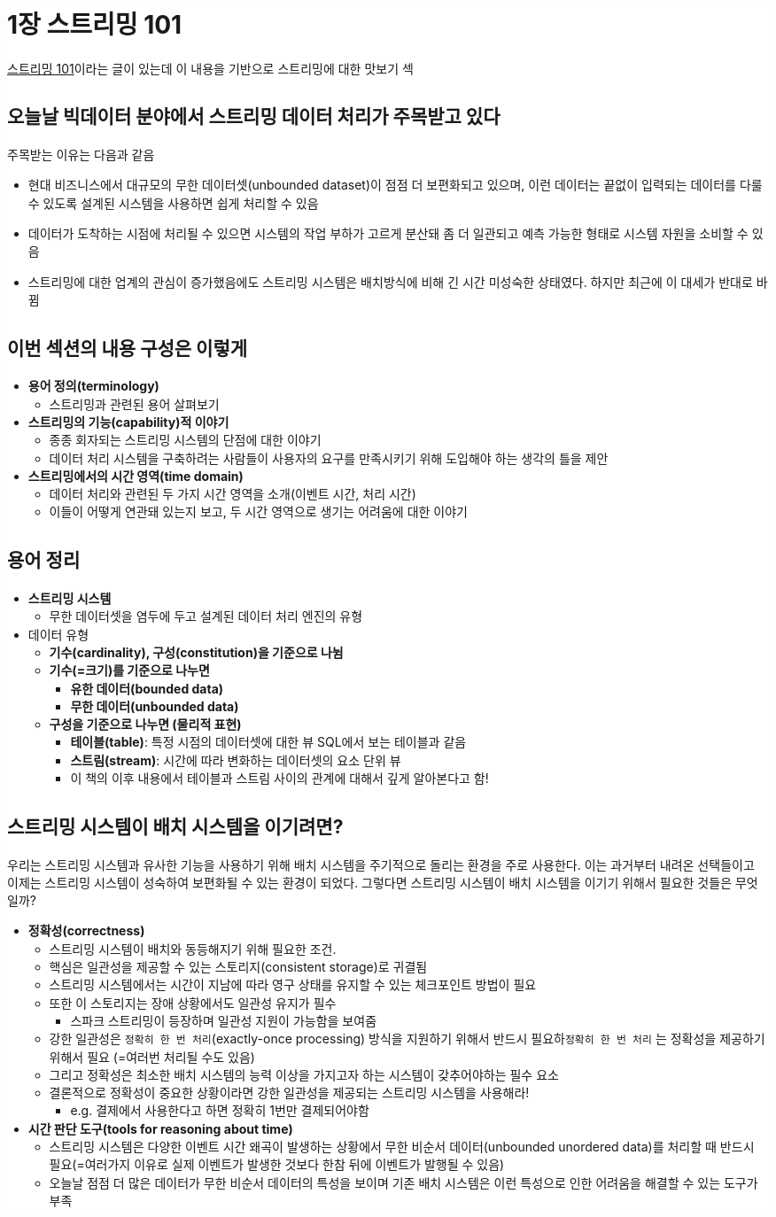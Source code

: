 # 1장 스트리밍 101

[스트리밍 101](https://www.oreilly.com/radar/the-world-beyond-batch-streaming-101/)이라는 글이 있는데 이 내용을 기반으로 스트리밍에 대한 맛보기 섹

## 오늘날 빅데이터 분야에서 스트리밍 데이터 처리가 주목받고 있다

주목받는 이유는 다음과 같음

- 현대 비즈니스에서 대규모의 무한 데이터셋(unbounded dataset)이 점점 더 보편화되고 있으며, 이런 데이터는 끝없이 입력되는 데이터를 다룰 수 있도록 설계된 시스템을 사용하면 쉽게 처리할 수 있음
- 데이터가 도착하는 시점에 처리될 수 있으면 시스템의 작업 부하가 고르게 분산돼 좀 더 일관되고 예측 가능한 형태로 시스템 자원을 소비할 수 있음

- 스트리밍에 대한 업계의 관심이 증가했음에도 스트리밍 시스템은 배치방식에 비해 긴 시간 미성숙한 상태였다. 하지만 최근에 이 대세가 반대로 바뀜

## 이번 섹션의 내용 구성은 이렇게

- **용어 정의(terminology)**
  - 스트리밍과 관련된 용어 살펴보기
- **스트리밍의 기능(capability)적 이야기**
  - 종종 회자되는 스트리밍 시스템의 단점에 대한 이야기
  - 데이터 처리 시스템을 구축하려는 사람들이 사용자의 요구를 만족시키기 위해 도입해야 하는 생각의 틀을 제안
- **스트리밍에서의 시간 영역(time domain)**
  - 데이터 처리와 관련된 두 가지 시간 영역을 소개(이벤트 시간, 처리 시간)
  - 이들이 어떻게 연관돼 있는지 보고, 두 시간 영역으로 생기는 어려움에 대한 이야기

## 용어 정리

- **스트리밍 시스템**
  - 무한 데이터셋을 염두에 두고 설계된 데이터 처리 엔진의 유형
- 데이터 유형
  - **기수(cardinality), 구성(constitution)을 기준으로 나뉨**
  - **기수(=크기)를 기준으로 나누면**
    - **유한 데이터(bounded data)**
    - **무한 데이터(unbounded data)**
  - **구성을 기준으로 나누면 (물리적 표현)**
    - **테이블(table)**: 특정 시점의 데이터셋에 대한 뷰 SQL에서 보는 테이블과 같음
    - **스트림(stream)**: 시간에 따라 변화하는 데이터셋의 요소 단위 뷰
    - 이 책의 이후 내용에서 테이블과 스트림 사이의 관계에 대해서 깊게 알아본다고 함!

## 스트리밍 시스템이 배치 시스템을 이기려면?

우리는 스트리밍 시스템과 유사한 기능을 사용하기 위해 배치 시스템을 주기적으로 돌리는 환경을 주로 사용한다.
이는 과거부터 내려온 선택들이고 이제는 스트리밍 시스템이 성숙하여 보편화될 수 있는 환경이 되었다.
그렇다면 스트리밍 시스템이 배치 시스템을 이기기 위해서 필요한 것들은 무엇일까?

- **정확성(correctness)**
  - 스트리밍 시스템이 배치와 동등해지기 위해 필요한 조건.
  - 핵심은 일관성을 제공할 수 있는 스토리지(consistent storage)로 귀결됨
  - 스트리밍 시스템에서는 시간이 지남에 따라 영구 상태를 유지할 수 있는 체크포인트 방법이 필요
  - 또한 이 스토리지는 장애 상황에서도 일관성 유지가 필수
    - 스파크 스트리밍이 등장하며 일관성 지원이 가능함을 보여줌
  - 강한 일관성은 `정확히 한 번 처리`(exactly-once processing) 방식을 지원하기 위해서 반드시 필요하`정확히 한 번 처리` 는 정확성을 제공하기 위해서 필요 (=여러번 처리될 수도 있음)
  - 그리고 정확성은 최소한 배치 시스템의 능력 이상을 가지고자 하는 시스템이 갖추어야하는 필수 요소
  - 결론적으로 정확성이 중요한 상황이라면 강한 일관성을 제공되는 스트리밍 시스템을 사용해라!
    - e.g. 결제에서 사용한다고 하면 정확히 1번만 결제되어야함
- **시간 판단 도구(tools for reasoning about time)**
  - 스트리밍 시스템은 다양한 이벤트 시간 왜곡이 발생하는 상황에서 무한 비순서 데이터(unbounded unordered data)를 처리할 때 반드시 필요(=여러가지 이유로 실제 이벤트가 발생한 것보다 한참 뒤에 이벤트가 발행될 수 있음)
  - 오늘날 점점 더 많은 데이터가 무한 비순서 데이터의 특성을 보이며 기존 배치 시스템은 이런 특성으로 인한 어려움을 해결할 수 있는 도구가 부족
